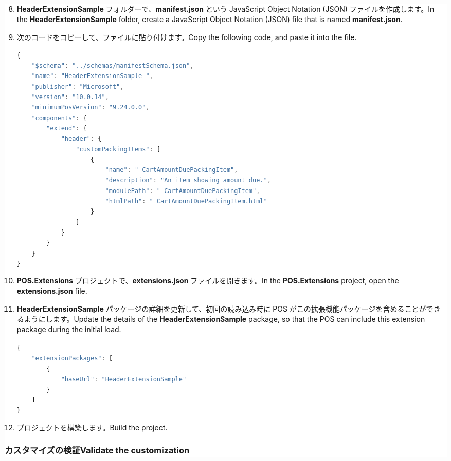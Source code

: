8. <span data-ttu-id="923f4-148">**HeaderExtensionSample** フォルダーで、**manifest.json** という JavaScript Object Notation (JSON) ファイルを作成します。</span><span class="sxs-lookup"><span data-stu-id="923f4-148">In the **HeaderExtensionSample** folder, create a JavaScript Object Notation (JSON) file that is named **manifest.json**.</span></span>
9. <span data-ttu-id="923f4-149">次のコードをコピーして、ファイルに貼り付けます。</span><span class="sxs-lookup"><span data-stu-id="923f4-149">Copy the following code, and paste it into the file.</span></span>

    ```typescript
    {
        "$schema": "../schemas/manifestSchema.json",
        "name": "HeaderExtensionSample ",
        "publisher": "Microsoft",
        "version": "10.0.14",
        "minimumPosVersion": "9.24.0.0",
        "components": {
            "extend": {
                "header": {
                    "customPackingItems": [
                        {
                            "name": " CartAmountDuePackingItem",
                            "description": "An item showing amount due.",
                            "modulePath": " CartAmountDuePackingItem",
                            "htmlPath": " CartAmountDuePackingItem.html"
                        }
                    ]
                }
            }
        }
    }
    ```

10. <span data-ttu-id="923f4-150">**POS.Extensions** プロジェクトで、**extensions.json** ファイルを開きます。</span><span class="sxs-lookup"><span data-stu-id="923f4-150">In the **POS.Extensions** project, open the **extensions.json** file.</span></span>
11. <span data-ttu-id="923f4-151">**HeaderExtensionSample** パッケージの詳細を更新して、初回の読み込み時に POS がこの拡張機能パッケージを含めることができるようにします。</span><span class="sxs-lookup"><span data-stu-id="923f4-151">Update the details of the **HeaderExtensionSample** package, so that the POS can include this extension package during the initial load.</span></span>

    ```typescript
    {
        "extensionPackages": [
            {
                "baseUrl": "HeaderExtensionSample"
            }
        ]
    }
    ```

12. <span data-ttu-id="923f4-152">プロジェクトを構築します。</span><span class="sxs-lookup"><span data-stu-id="923f4-152">Build the project.</span></span>

### <a name="validate-the-customization"></a><span data-ttu-id="923f4-153">カスタマイズの検証</span><span class="sxs-lookup"><span data-stu-id="923f4-153">Validate the customization</span></span>
